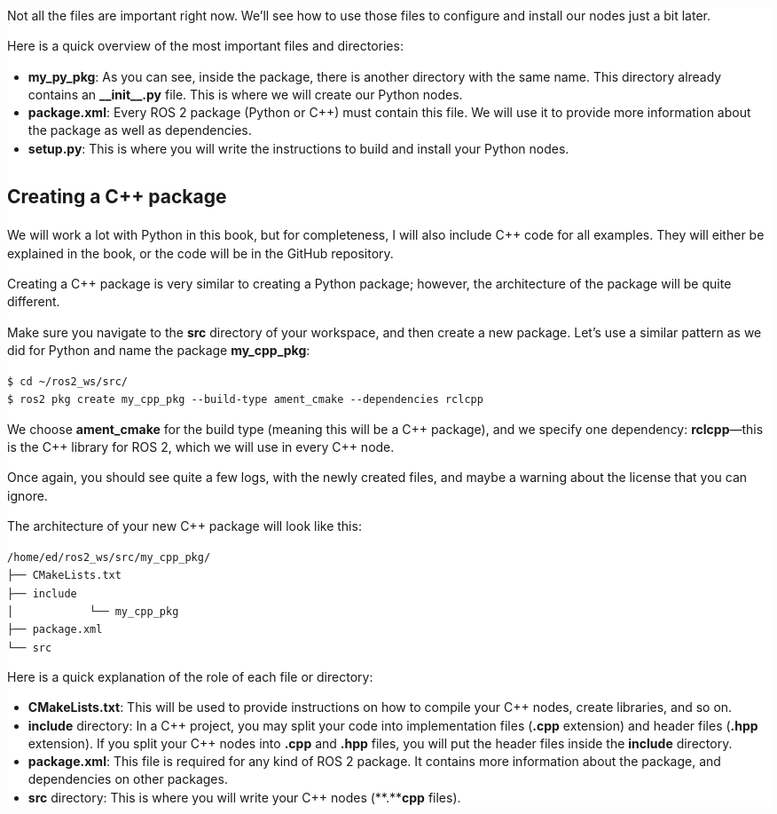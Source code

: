 Not all the files are important right now. We’ll see how to use those files to configure and install our nodes just a bit later.

Here is a quick overview of the most important files and directories:

-   **my\_py\_pkg**: As you can see, inside the package, there is another directory with the same name. This directory already contains an **\_\_init\_\_.py** file. This is where we will create our Python nodes.
-   **package.xml**: Every ROS 2 package (Python or C++) must contain this file. We will use it to provide more information about the package as well as dependencies.
-   **setup.py**: This is where you will write the instructions to build and install your Python nodes.

## Creating a C++ package

We will work a lot with Python in this book, but for completeness, I will also include C++ code for all examples. They will either be explained in the book, or the code will be in the GitHub repository.

Creating a C++ package is very similar to creating a Python package; however, the architecture of the package will be quite different.

Make sure you navigate to the **src** directory of your workspace, and then create a new package. Let’s use a similar pattern as we did for Python and name the package **my\_cpp\_pkg**:

```
$ cd ~/ros2_ws/src/
$ ros2 pkg create my_cpp_pkg --build-type ament_cmake --dependencies rclcpp
```

We choose **ament\_cmake** for the build type (meaning this will be a C++ package), and we specify one dependency: **rclcpp**—this is the C++ library for ROS 2, which we will use in every C++ node.

Once again, you should see quite a few logs, with the newly created files, and maybe a warning about the license that you can ignore.

The architecture of your new C++ package will look like this:

```
/home/ed/ros2_ws/src/my_cpp_pkg/
├── CMakeLists.txt
├── include
│            └── my_cpp_pkg
├── package.xml
└── src
```

Here is a quick explanation of the role of each file or directory:

-   **CMakeLists.txt**: This will be used to provide instructions on how to compile your C++ nodes, create libraries, and so on.
-   **include** directory: In a C++ project, you may split your code into implementation files (**.cpp** extension) and header files (**.hpp** extension). If you split your C++ nodes into **.cpp** and **.hpp** files, you will put the header files inside the **include** directory.
-   **package.xml**: This file is required for any kind of ROS 2 package. It contains more information about the package, and dependencies on other packages.
-   **src** directory: This is where you will write your C++ nodes (**.****cpp** files).
